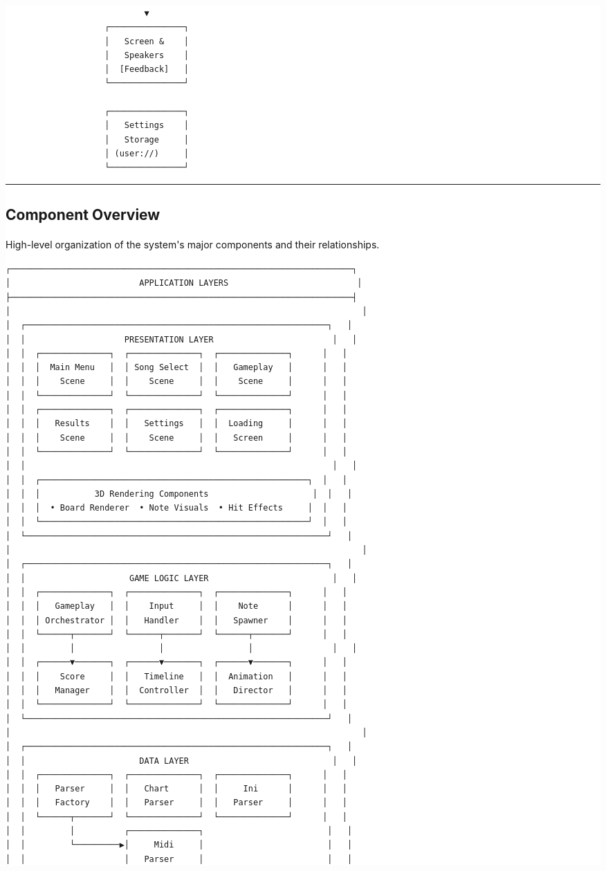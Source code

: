 ```
                            ▼
                    ┌───────────────┐
                    │   Screen &    │
                    │   Speakers    │
                    │  [Feedback]   │
                    └───────────────┘

                    ┌───────────────┐
                    │   Settings    │
                    │   Storage     │
                    │ (user://)     │
                    └───────────────┘
```

---

## Component Overview

High-level organization of the system's major components and their relationships.

```
┌─────────────────────────────────────────────────────────────────────┐
│                          APPLICATION LAYERS                          │
├─────────────────────────────────────────────────────────────────────┤
│                                                                       │
│  ┌─────────────────────────────────────────────────────────────┐   │
│  │                    PRESENTATION LAYER                        │   │
│  │  ┌──────────────┐  ┌──────────────┐  ┌──────────────┐      │   │
│  │  │  Main Menu   │  │ Song Select  │  │   Gameplay   │      │   │
│  │  │    Scene     │  │    Scene     │  │    Scene     │      │   │
│  │  └──────────────┘  └──────────────┘  └──────────────┘      │   │
│  │  ┌──────────────┐  ┌──────────────┐  ┌──────────────┐      │   │
│  │  │   Results    │  │   Settings   │  │  Loading     │      │   │
│  │  │    Scene     │  │    Scene     │  │   Screen     │      │   │
│  │  └──────────────┘  └──────────────┘  └──────────────┘      │   │
│  │                                                              │   │
│  │  ┌──────────────────────────────────────────────────────┐  │   │
│  │  │           3D Rendering Components                     │  │   │
│  │  │  • Board Renderer  • Note Visuals  • Hit Effects     │  │   │
│  │  └──────────────────────────────────────────────────────┘  │   │
│  └─────────────────────────────────────────────────────────────┘   │
│                                                                       │
│  ┌─────────────────────────────────────────────────────────────┐   │
│  │                     GAME LOGIC LAYER                         │   │
│  │  ┌──────────────┐  ┌──────────────┐  ┌──────────────┐      │   │
│  │  │   Gameplay   │  │    Input     │  │    Note      │      │   │
│  │  │ Orchestrator │  │   Handler    │  │   Spawner    │      │   │
│  │  └──────┬───────┘  └──────┬───────┘  └──────┬───────┘      │   │
│  │         │                 │                 │                │   │
│  │  ┌──────▼───────┐  ┌──────▼───────┐  ┌──────▼───────┐      │   │
│  │  │    Score     │  │   Timeline   │  │  Animation   │      │   │
│  │  │   Manager    │  │  Controller  │  │   Director   │      │   │
│  │  └──────────────┘  └──────────────┘  └──────────────┘      │   │
│  └─────────────────────────────────────────────────────────────┘   │
│                                                                       │
│  ┌─────────────────────────────────────────────────────────────┐   │
│  │                       DATA LAYER                             │   │
│  │  ┌──────────────┐  ┌──────────────┐  ┌──────────────┐      │   │
│  │  │   Parser     │  │   Chart      │  │     Ini      │      │   │
│  │  │   Factory    │  │   Parser     │  │   Parser     │      │   │
│  │  └──────┬───────┘  └──────────────┘  └──────────────┘      │   │
│  │         │          ┌──────────────┐                         │   │
│  │         └─────────▶│     Midi     │                         │   │
│  │                    │   Parser     │                         │   │
```